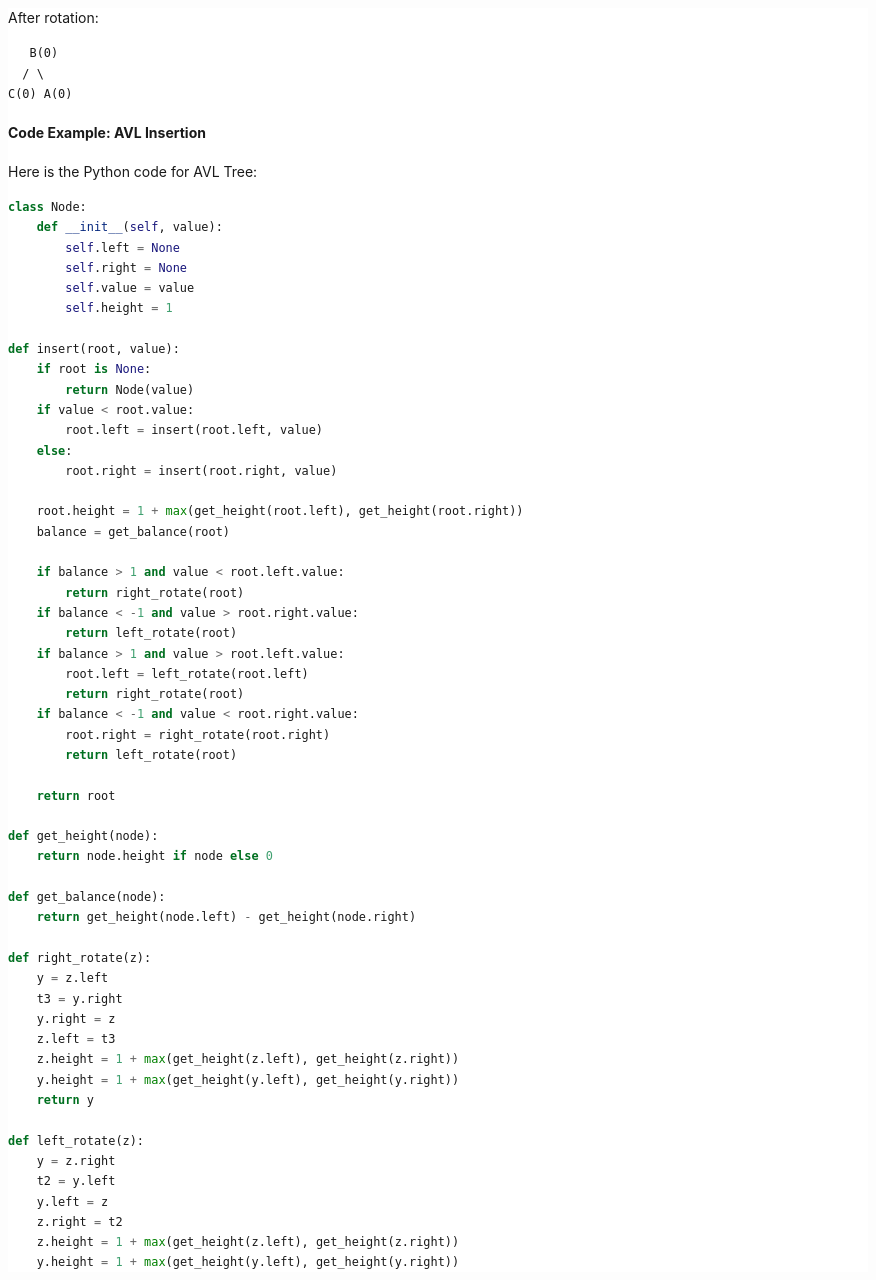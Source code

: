 After rotation:

```
   B(0)
  / \
C(0) A(0)
```

#### Code Example: AVL Insertion

Here is the Python code for AVL Tree:

```python
class Node:
    def __init__(self, value):
        self.left = None
        self.right = None
        self.value = value
        self.height = 1

def insert(root, value):
    if root is None:
        return Node(value)
    if value < root.value:
        root.left = insert(root.left, value)
    else:
        root.right = insert(root.right, value)

    root.height = 1 + max(get_height(root.left), get_height(root.right))
    balance = get_balance(root)
    
    if balance > 1 and value < root.left.value:
        return right_rotate(root)
    if balance < -1 and value > root.right.value:
        return left_rotate(root)
    if balance > 1 and value > root.left.value:
        root.left = left_rotate(root.left)
        return right_rotate(root)
    if balance < -1 and value < root.right.value:
        root.right = right_rotate(root.right)
        return left_rotate(root)
    
    return root

def get_height(node):
    return node.height if node else 0

def get_balance(node):
    return get_height(node.left) - get_height(node.right)

def right_rotate(z):
    y = z.left
    t3 = y.right
    y.right = z
    z.left = t3
    z.height = 1 + max(get_height(z.left), get_height(z.right))
    y.height = 1 + max(get_height(y.left), get_height(y.right))
    return y

def left_rotate(z):
    y = z.right
    t2 = y.left
    y.left = z
    z.right = t2
    z.height = 1 + max(get_height(z.left), get_height(z.right))
    y.height = 1 + max(get_height(y.left), get_height(y.right))
```